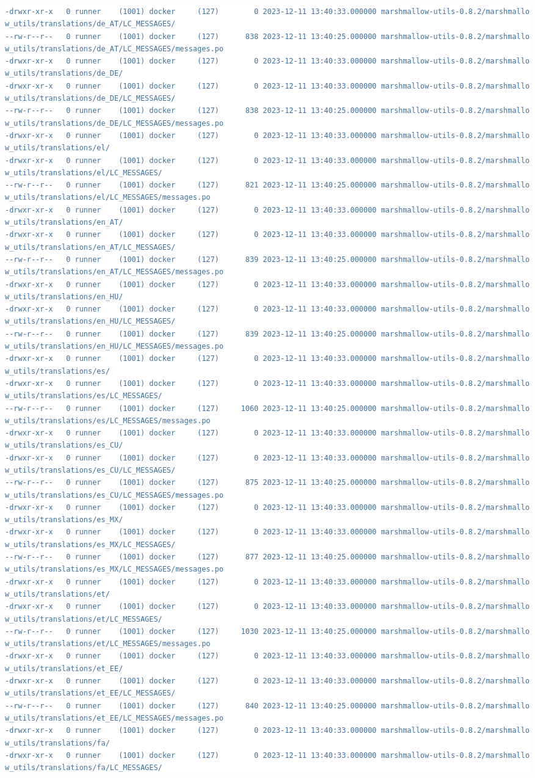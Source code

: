 ```diff
-drwxr-xr-x   0 runner    (1001) docker     (127)        0 2023-12-11 13:40:33.000000 marshmallow-utils-0.8.2/marshmallow_utils/translations/de_AT/LC_MESSAGES/
--rw-r--r--   0 runner    (1001) docker     (127)      838 2023-12-11 13:40:25.000000 marshmallow-utils-0.8.2/marshmallow_utils/translations/de_AT/LC_MESSAGES/messages.po
-drwxr-xr-x   0 runner    (1001) docker     (127)        0 2023-12-11 13:40:33.000000 marshmallow-utils-0.8.2/marshmallow_utils/translations/de_DE/
-drwxr-xr-x   0 runner    (1001) docker     (127)        0 2023-12-11 13:40:33.000000 marshmallow-utils-0.8.2/marshmallow_utils/translations/de_DE/LC_MESSAGES/
--rw-r--r--   0 runner    (1001) docker     (127)      838 2023-12-11 13:40:25.000000 marshmallow-utils-0.8.2/marshmallow_utils/translations/de_DE/LC_MESSAGES/messages.po
-drwxr-xr-x   0 runner    (1001) docker     (127)        0 2023-12-11 13:40:33.000000 marshmallow-utils-0.8.2/marshmallow_utils/translations/el/
-drwxr-xr-x   0 runner    (1001) docker     (127)        0 2023-12-11 13:40:33.000000 marshmallow-utils-0.8.2/marshmallow_utils/translations/el/LC_MESSAGES/
--rw-r--r--   0 runner    (1001) docker     (127)      821 2023-12-11 13:40:25.000000 marshmallow-utils-0.8.2/marshmallow_utils/translations/el/LC_MESSAGES/messages.po
-drwxr-xr-x   0 runner    (1001) docker     (127)        0 2023-12-11 13:40:33.000000 marshmallow-utils-0.8.2/marshmallow_utils/translations/en_AT/
-drwxr-xr-x   0 runner    (1001) docker     (127)        0 2023-12-11 13:40:33.000000 marshmallow-utils-0.8.2/marshmallow_utils/translations/en_AT/LC_MESSAGES/
--rw-r--r--   0 runner    (1001) docker     (127)      839 2023-12-11 13:40:25.000000 marshmallow-utils-0.8.2/marshmallow_utils/translations/en_AT/LC_MESSAGES/messages.po
-drwxr-xr-x   0 runner    (1001) docker     (127)        0 2023-12-11 13:40:33.000000 marshmallow-utils-0.8.2/marshmallow_utils/translations/en_HU/
-drwxr-xr-x   0 runner    (1001) docker     (127)        0 2023-12-11 13:40:33.000000 marshmallow-utils-0.8.2/marshmallow_utils/translations/en_HU/LC_MESSAGES/
--rw-r--r--   0 runner    (1001) docker     (127)      839 2023-12-11 13:40:25.000000 marshmallow-utils-0.8.2/marshmallow_utils/translations/en_HU/LC_MESSAGES/messages.po
-drwxr-xr-x   0 runner    (1001) docker     (127)        0 2023-12-11 13:40:33.000000 marshmallow-utils-0.8.2/marshmallow_utils/translations/es/
-drwxr-xr-x   0 runner    (1001) docker     (127)        0 2023-12-11 13:40:33.000000 marshmallow-utils-0.8.2/marshmallow_utils/translations/es/LC_MESSAGES/
--rw-r--r--   0 runner    (1001) docker     (127)     1060 2023-12-11 13:40:25.000000 marshmallow-utils-0.8.2/marshmallow_utils/translations/es/LC_MESSAGES/messages.po
-drwxr-xr-x   0 runner    (1001) docker     (127)        0 2023-12-11 13:40:33.000000 marshmallow-utils-0.8.2/marshmallow_utils/translations/es_CU/
-drwxr-xr-x   0 runner    (1001) docker     (127)        0 2023-12-11 13:40:33.000000 marshmallow-utils-0.8.2/marshmallow_utils/translations/es_CU/LC_MESSAGES/
--rw-r--r--   0 runner    (1001) docker     (127)      875 2023-12-11 13:40:25.000000 marshmallow-utils-0.8.2/marshmallow_utils/translations/es_CU/LC_MESSAGES/messages.po
-drwxr-xr-x   0 runner    (1001) docker     (127)        0 2023-12-11 13:40:33.000000 marshmallow-utils-0.8.2/marshmallow_utils/translations/es_MX/
-drwxr-xr-x   0 runner    (1001) docker     (127)        0 2023-12-11 13:40:33.000000 marshmallow-utils-0.8.2/marshmallow_utils/translations/es_MX/LC_MESSAGES/
--rw-r--r--   0 runner    (1001) docker     (127)      877 2023-12-11 13:40:25.000000 marshmallow-utils-0.8.2/marshmallow_utils/translations/es_MX/LC_MESSAGES/messages.po
-drwxr-xr-x   0 runner    (1001) docker     (127)        0 2023-12-11 13:40:33.000000 marshmallow-utils-0.8.2/marshmallow_utils/translations/et/
-drwxr-xr-x   0 runner    (1001) docker     (127)        0 2023-12-11 13:40:33.000000 marshmallow-utils-0.8.2/marshmallow_utils/translations/et/LC_MESSAGES/
--rw-r--r--   0 runner    (1001) docker     (127)     1030 2023-12-11 13:40:25.000000 marshmallow-utils-0.8.2/marshmallow_utils/translations/et/LC_MESSAGES/messages.po
-drwxr-xr-x   0 runner    (1001) docker     (127)        0 2023-12-11 13:40:33.000000 marshmallow-utils-0.8.2/marshmallow_utils/translations/et_EE/
-drwxr-xr-x   0 runner    (1001) docker     (127)        0 2023-12-11 13:40:33.000000 marshmallow-utils-0.8.2/marshmallow_utils/translations/et_EE/LC_MESSAGES/
--rw-r--r--   0 runner    (1001) docker     (127)      840 2023-12-11 13:40:25.000000 marshmallow-utils-0.8.2/marshmallow_utils/translations/et_EE/LC_MESSAGES/messages.po
-drwxr-xr-x   0 runner    (1001) docker     (127)        0 2023-12-11 13:40:33.000000 marshmallow-utils-0.8.2/marshmallow_utils/translations/fa/
-drwxr-xr-x   0 runner    (1001) docker     (127)        0 2023-12-11 13:40:33.000000 marshmallow-utils-0.8.2/marshmallow_utils/translations/fa/LC_MESSAGES/
```